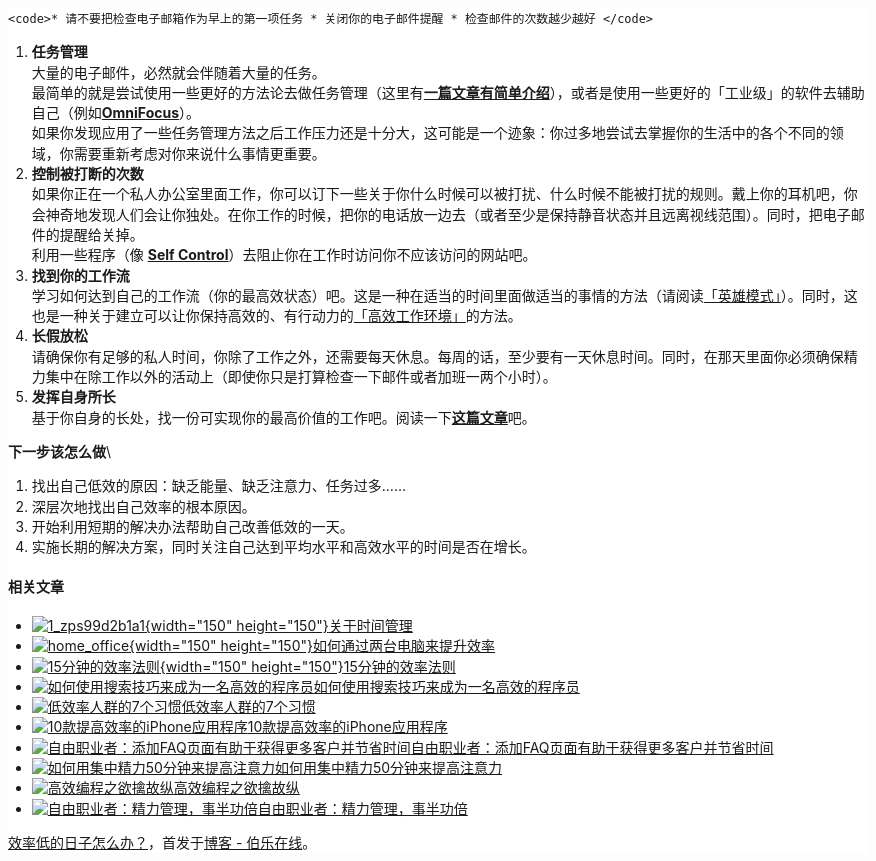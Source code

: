 

    <code>* 请不要把检查电子邮箱作为早上的第一项任务 * 关闭你的电子邮件提醒 * 检查邮件的次数越少越好 </code>

1.  **任务管理**\
    大量的电子邮件，必然就会伴随着大量的任务。\
    最简单的就是尝试使用一些更好的方法论去做任务管理（这里有[**一篇文章有简单介绍**](http://www.asianefficiency.com/task-management/simple-task-management/)），或者是使用一些更好的「工业级」的软件去辅助自己（例如[**OmniFocus**](http://www.asianefficiency.com/omnifocus/)）。\
    如果你发现应用了一些任务管理方法之后工作压力还是十分大，这可能是一个迹象：你过多地尝试去掌握你的生活中的各个不同的领域，你需要重新考虑对你来说什么事情更重要。
2.  **控制被打断的次数**\
    如果你正在一个私人办公室里面工作，你可以订下一些关于你什么时候可以被打扰、什么时候不能被打扰的规则。戴上你的耳机吧，你会神奇地发现人们会让你独处。在你工作的时候，把你的电话放一边去（或者至少是保持静音状态并且远离视线范围）。同时，把电子邮件的提醒给关掉。\
    利用一些程序（像 [**Self
    Control**](http://selfcontrolapp.com/)）去阻止你在工作时访问你不应该访问的网站吧。
3.  **找到你的工作流**\
    学习如何达到自己的工作流（你的最高效状态）吧。这是一种在适当的时间里面做适当的事情的方法（请阅读[「英雄模式」](http://www.asianefficiency.com/habits/hero-mode/)）。同时，这也是一种关于建立可以让你保持高效的、有行动力的[「高效工作环境」](http://www.asianefficiency.com/technology/essential-tools-for-a-productive-workspace-environment/)的方法。
4.  **长假放松**\
    请确保你有足够的私人时间，你除了工作之外，还需要每天休息。每周的话，至少要有一天休息时间。同时，在那天里面你必须确保精力集中在除工作以外的活动上（即使你只是打算检查一下邮件或者加班一两个小时）。
5.  **发挥自身所长**\
    基于你自身的长处，找一份可实现你的最高价值的工作吧。阅读一下[**这篇文章**](http://www.asianefficiency.com/goals/the-time-management-secret-that-will-eliminate-all-your-time-wasters/)吧。

**下一步该怎么做**\

1.  找出自己低效的原因：缺乏能量、缺乏注意力、任务过多……
2.  深层次地找出自己效率的根本原因。
3.  开始利用短期的解决办法帮助自己改善低效的一天。
4.  实施长期的解决方案，同时关注自己达到平均水平和高效水平的时间是否在增长。

#### 相关文章

-   [![1\_zps99d2b1a1](http://blog.jobbole.com/wp-content/uploads/2013/03/1_zps99d2b1a1-150x150.jpg){width="150"
    height="150"}](http://blog.jobbole.com/36035/)[关于时间管理](http://blog.jobbole.com/36035/)
-   [![home\_office](http://blog.jobbole.com/wp-content/uploads/2013/03/home_office-150x150.jpg){width="150"
    height="150"}](http://blog.jobbole.com/35545/)[如何通过两台电脑来提升效率](http://blog.jobbole.com/35545/)
-   [![15分钟的效率法则](http://blog.jobbole.com/wp-content/uploads/2012/11/20121111_215526_1-150x150.jpg){width="150"
    height="150"}](http://blog.jobbole.com/30231/)[15分钟的效率法则](http://blog.jobbole.com/30231/)
-   [![如何使用搜索技巧来成为一名高效的程序员](http://blog.jobbole.com/wp-content/uploads/2013/02/knowledge-types-150x150.jpg)](http://blog.jobbole.com/371/)[如何使用搜索技巧来成为一名高效的程序员](http://blog.jobbole.com/371/)
-   [![低效率人群的7个习惯](http://blog.jobbole.com/wp-content/plugins/wordpress-23-related-posts-plugin/static/thumbs/11.jpg)](http://blog.jobbole.com/442/)[低效率人群的7个习惯](http://blog.jobbole.com/442/)
-   [![10款提高效率的iPhone应用程序](http://blog.jobbole.com/wp-content/plugins/wordpress-23-related-posts-plugin/static/thumbs/10.jpg)](http://blog.jobbole.com/294/)[10款提高效率的iPhone应用程序](http://blog.jobbole.com/294/)
-   [![自由职业者：添加FAQ页面有助于获得更多客户并节省时间](http://blog.jobbole.com/wp-content/plugins/wordpress-23-related-posts-plugin/static/thumbs/3.jpg)](http://blog.jobbole.com/391/)[自由职业者：添加FAQ页面有助于获得更多客户并节省时间](http://blog.jobbole.com/391/)
-   [![如何用集中精力50分钟来提高注意力](http://blog.jobbole.com/wp-content/plugins/wordpress-23-related-posts-plugin/static/thumbs/12.jpg)](http://blog.jobbole.com/290/)[如何用集中精力50分钟来提高注意力](http://blog.jobbole.com/290/)
-   [![高效编程之欲擒故纵](http://blog.jobbole.com/wp-content/plugins/wordpress-23-related-posts-plugin/static/thumbs/29.jpg)](http://blog.jobbole.com/385/)[高效编程之欲擒故纵](http://blog.jobbole.com/385/)
-   [![自由职业者：精力管理，事半功倍](http://blog.jobbole.com/wp-content/plugins/wordpress-23-related-posts-plugin/static/thumbs/23.jpg)](http://blog.jobbole.com/524/)[自由职业者：精力管理，事半功倍](http://blog.jobbole.com/524/)

[效率低的日子怎么办？](http://blog.jobbole.com/38757/)，首发于[博客 -
伯乐在线](http://blog.jobbole.com/)。
